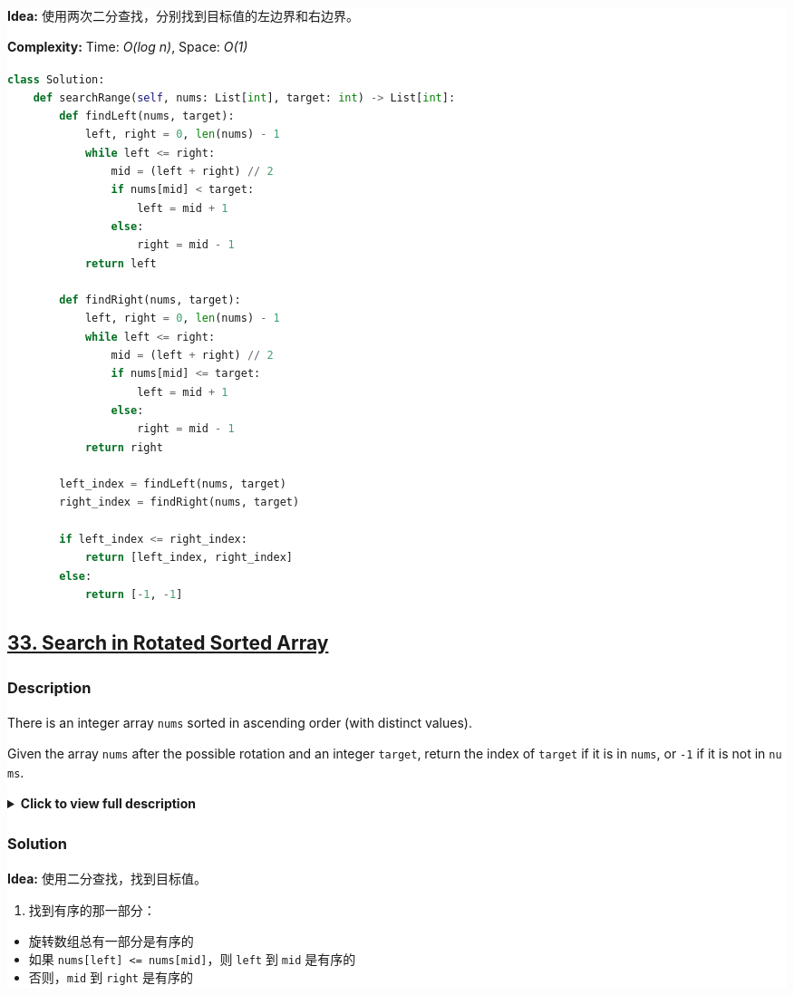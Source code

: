 **Idea:** 使用两次二分查找，分别找到目标值的左边界和右边界。

**Complexity:** Time: _O(log n)_, Space: _O(1)_

```python
class Solution:
    def searchRange(self, nums: List[int], target: int) -> List[int]:
        def findLeft(nums, target):
            left, right = 0, len(nums) - 1
            while left <= right:
                mid = (left + right) // 2
                if nums[mid] < target:
                    left = mid + 1
                else:
                    right = mid - 1
            return left
        
        def findRight(nums, target):
            left, right = 0, len(nums) - 1
            while left <= right:
                mid = (left + right) // 2
                if nums[mid] <= target:
                    left = mid + 1
                else:
                    right = mid - 1
            return right

        left_index = findLeft(nums, target)
        right_index = findRight(nums, target)

        if left_index <= right_index:
            return [left_index, right_index]
        else:
            return [-1, -1]
```

## [33. Search in Rotated Sorted Array](https://leetcode.com/problems/search-in-rotated-sorted-array/)

### **Description**

There is an integer array `nums` sorted in ascending order (with distinct values).

Given the array `nums` after the possible rotation and an integer `target`, return the index of `target` if it is in `nums`, or `-1` if it is not in `nums`.

<details><summary><b>Click to view full description</b></summary></details>

### **Solution**

**Idea:** 使用二分查找，找到目标值。

1. 找到有序的那一部分：
- 旋转数组总有一部分是有序的
- 如果 `nums[left] <= nums[mid]`，则 `left` 到 `mid` 是有序的
- 否则，`mid` 到 `right` 是有序的
  